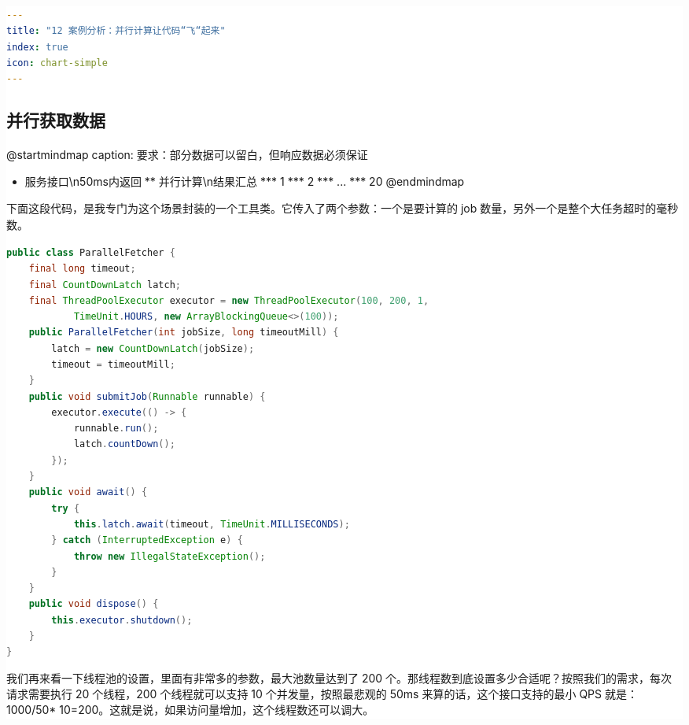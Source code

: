 ```yaml
---
title: "12 案例分析：并行计算让代码“飞“起来"
index: true
icon: chart-simple
---
```


## 并行获取数据

@startmindmap
caption: 要求：部分数据可以留白，但响应数据必须保证

* 服务接口\n50ms内返回
  ** 并行计算\n结果汇总
  *** 1
  *** 2
  *** ...
  *** 20
@endmindmap

下面这段代码，是我专门为这个场景封装的一个工具类。它传入了两个参数：一个是要计算的 job 数量，另外一个是整个大任务超时的毫秒数。

```java
public class ParallelFetcher { 
    final long timeout; 
    final CountDownLatch latch; 
    final ThreadPoolExecutor executor = new ThreadPoolExecutor(100, 200, 1, 
            TimeUnit.HOURS, new ArrayBlockingQueue<>(100)); 
    public ParallelFetcher(int jobSize, long timeoutMill) { 
        latch = new CountDownLatch(jobSize); 
        timeout = timeoutMill; 
    } 
    public void submitJob(Runnable runnable) { 
        executor.execute(() -> { 
            runnable.run(); 
            latch.countDown(); 
        }); 
    } 
    public void await() { 
        try { 
            this.latch.await(timeout, TimeUnit.MILLISECONDS); 
        } catch (InterruptedException e) { 
            throw new IllegalStateException(); 
        } 
    } 
    public void dispose() { 
        this.executor.shutdown(); 
    } 
}
```

我们再来看一下线程池的设置，里面有非常多的参数，最大池数量达到了 200 个。那线程数到底设置多少合适呢？按照我们的需求，每次请求需要执行
20 个线程，200 个线程就可以支持 10 个并发量，按照最悲观的 50ms 来算的话，这个接口支持的最小 QPS 就是：1000/50*
10=200。这就是说，如果访问量增加，这个线程数还可以调大。
